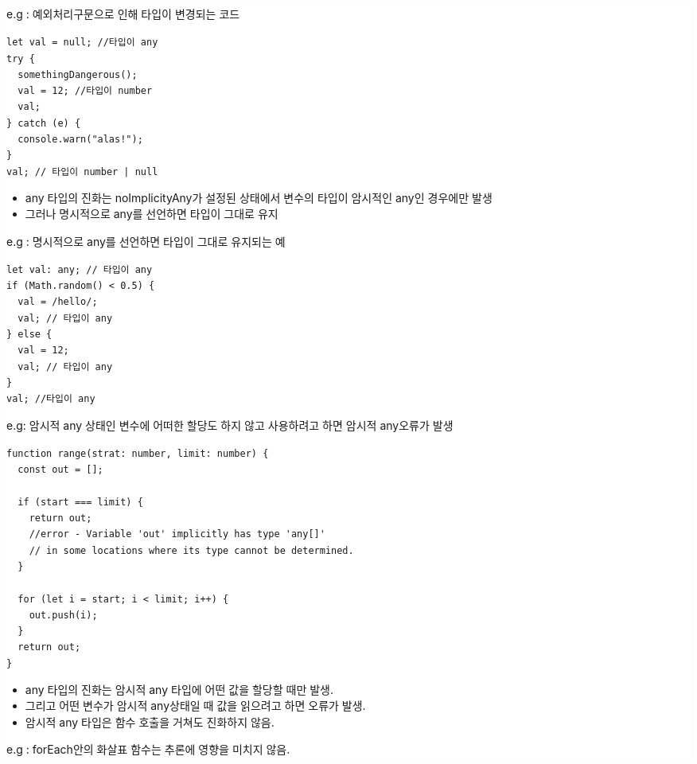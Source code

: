 e.g : 예외처리구문으로 인해 타입이 변경되는 코드

```tsx
let val = null; //타입이 any
try {
  somethingDangerous();
  val = 12; //타입이 number
  val;
} catch (e) {
  console.warn("alas!");
}
val; // 타입이 number | null
```

- any 타입의 진화는 noImplicityAny가 설정된 상태에서 변수의 타입이 암시적인 any인 경우에만 발생
- 그러나 명시적으로 any를 선언하면 타입이 그대로 유지

e.g : 명시적으로 any를 선언하면 타입이 그대로 유지되는 예

```tsx
let val: any; // 타입이 any
if (Math.random() < 0.5) {
  val = /hello/;
  val; // 타입이 any
} else {
  val = 12;
  val; // 타입이 any
}
val; //타입이 any
```

e.g: 암시적 any 상태인 변수에 어떠한 할당도 하지 않고 사용하려고 하면 암시적 any오류가 발생

```tsx
function range(strat: number, limit: number) {
  const out = [];

  if (start === limit) {
    return out;
    //error - Variable 'out' implicitly has type 'any[]'
    // in some locations where its type cannot be determined.
  }

  for (let i = start; i < limit; i++) {
    out.push(i);
  }
  return out;
}
```

- any 타입의 진화는 암시적 any 타입에 어떤 값을 할당할 때만 발생.
- 그리고 어떤 변수가 암시적 any상태일 때 값을 읽으려고 하면 오류가 발생.
- 암시적 any 타입은 함수 호출을 거쳐도 진화하지 않음.

e.g : forEach안의 화살표 함수는 추론에 영향을 미치지 않음.
